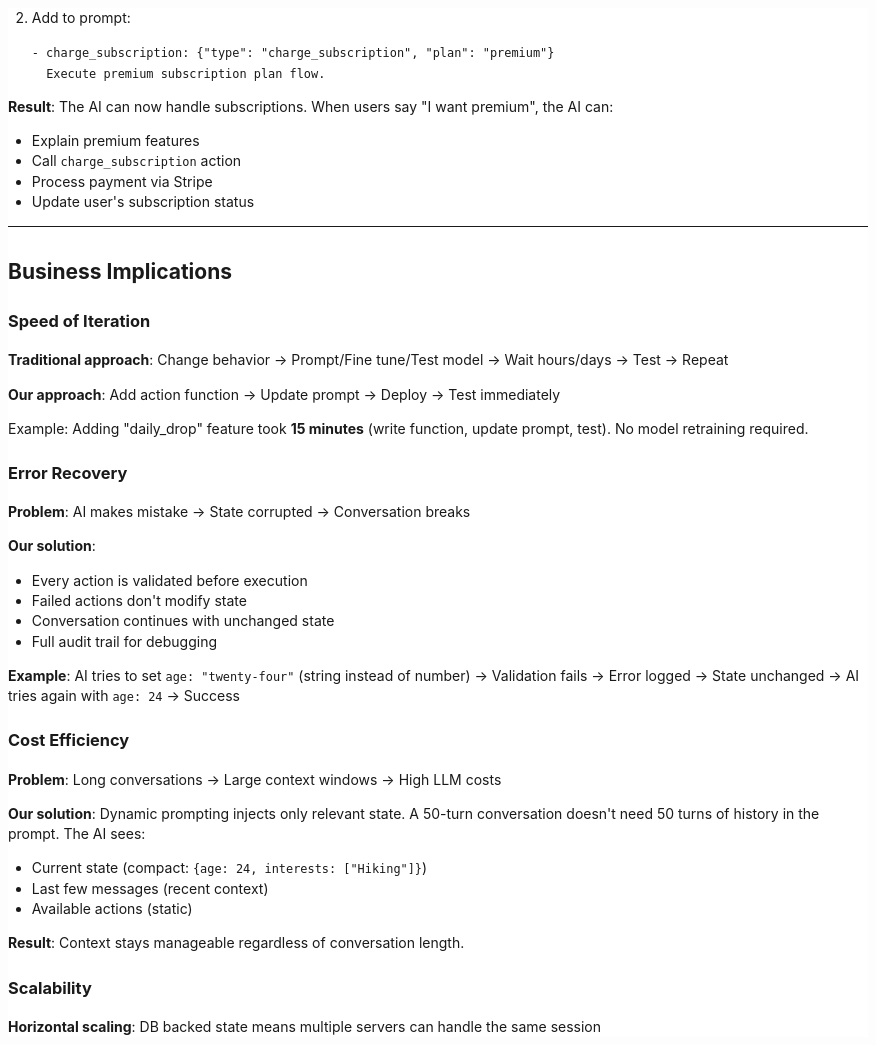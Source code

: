 2. Add to prompt:
   ```
   - charge_subscription: {"type": "charge_subscription", "plan": "premium"}
     Execute premium subscription plan flow.
   ```

**Result**: The AI can now handle subscriptions. When users say "I want premium", the AI can:
- Explain premium features
- Call `charge_subscription` action
- Process payment via Stripe
- Update user's subscription status


---

## Business Implications

### Speed of Iteration

**Traditional approach**: Change behavior → Prompt/Fine tune/Test model → Wait hours/days → Test → Repeat

**Our approach**: Add action function → Update prompt → Deploy → Test immediately

Example: Adding "daily_drop" feature took **15 minutes** (write function, update prompt, test). No model retraining required.

### Error Recovery

**Problem**: AI makes mistake → State corrupted → Conversation breaks

**Our solution**: 
- Every action is validated before execution
- Failed actions don't modify state
- Conversation continues with unchanged state
- Full audit trail for debugging

**Example**: AI tries to set `age: "twenty-four"` (string instead of number) → Validation fails → Error logged → State unchanged → AI tries again with `age: 24` → Success

### Cost Efficiency

**Problem**: Long conversations → Large context windows → High LLM costs

**Our solution**: Dynamic prompting injects only relevant state. A 50-turn conversation doesn't need 50 turns of history in the prompt. The AI sees:
- Current state (compact: `{age: 24, interests: ["Hiking"]}`)
- Last few messages (recent context)
- Available actions (static)

**Result**: Context stays manageable regardless of conversation length.

### Scalability

**Horizontal scaling**: DB backed state means multiple servers can handle the same session
